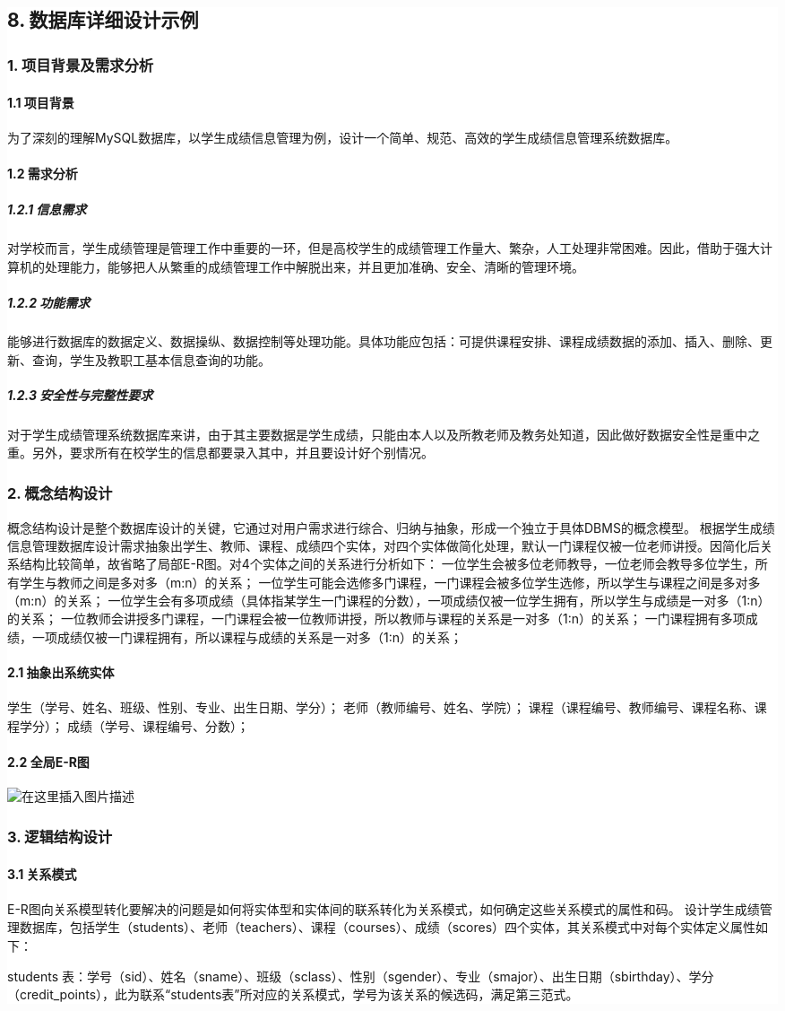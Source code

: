 ## 8. 数据库详细设计示例

### 1. 项目背景及需求分析

#### 1.1 项目背景

为了深刻的理解MySQL数据库，以学生成绩信息管理为例，设计一个简单、规范、高效的学生成绩信息管理系统数据库。

#### 1.2 需求分析

##### 1.2.1 信息需求

对学校而言，学生成绩管理是管理工作中重要的一环，但是高校学生的成绩管理工作量大、繁杂，人工处理非常困难。因此，借助于强大计算机的处理能力，能够把人从繁重的成绩管理工作中解脱出来，并且更加准确、安全、清晰的管理环境。

##### 1.2.2 功能需求

能够进行数据库的数据定义、数据操纵、数据控制等处理功能。具体功能应包括：可提供课程安排、课程成绩数据的添加、插入、删除、更新、查询，学生及教职工基本信息查询的功能。

##### 1.2.3 安全性与完整性要求

对于学生成绩管理系统数据库来讲，由于其主要数据是学生成绩，只能由本人以及所教老师及教务处知道，因此做好数据安全性是重中之重。另外，要求所有在校学生的信息都要录入其中，并且要设计好个别情况。

### 2. 概念结构设计

概念结构设计是整个数据库设计的关键，它通过对用户需求进行综合、归纳与抽象，形成一个独立于具体DBMS的概念模型。
根据学生成绩信息管理数据库设计需求抽象出学生、教师、课程、成绩四个实体，对四个实体做简化处理，默认一门课程仅被一位老师讲授。因简化后关系结构比较简单，故省略了局部E-R图。对4个实体之间的关系进行分析如下：
一位学生会被多位老师教导，一位老师会教导多位学生，所有学生与教师之间是多对多（m:n）的关系；
一位学生可能会选修多门课程，一门课程会被多位学生选修，所以学生与课程之间是多对多（m:n）的关系；
一位学生会有多项成绩（具体指某学生一门课程的分数），一项成绩仅被一位学生拥有，所以学生与成绩是一对多（1:n）的关系；
一位教师会讲授多门课程，一门课程会被一位教师讲授，所以教师与课程的关系是一对多（1:n）的关系；
一门课程拥有多项成绩，一项成绩仅被一门课程拥有，所以课程与成绩的关系是一对多（1:n）的关系；

#### 2.1 抽象出系统实体

学生（学号、姓名、班级、性别、专业、出生日期、学分）；
老师（教师编号、姓名、学院）；
课程（课程编号、教师编号、课程名称、课程学分）；
成绩（学号、课程编号、分数）；

#### 2.2 全局E-R图

![在这里插入图片描述](https://run-notes.oss-cn-beijing.aliyuncs.com/notes/202203251821309.png)

### 3. 逻辑结构设计

#### 3.1 关系模式

E-R图向关系模型转化要解决的问题是如何将实体型和实体间的联系转化为关系模式，如何确定这些关系模式的属性和码。
设计学生成绩管理数据库，包括学生（students）、老师（teachers）、课程（courses）、成绩（scores）四个实体，其关系模式中对每个实体定义属性如下：

students 表：学号（sid）、姓名（sname）、班级（sclass）、性别（sgender）、专业（smajor）、出生日期（sbirthday）、学分（credit_points），此为联系“students表”所对应的关系模式，学号为该关系的候选码，满足第三范式。
